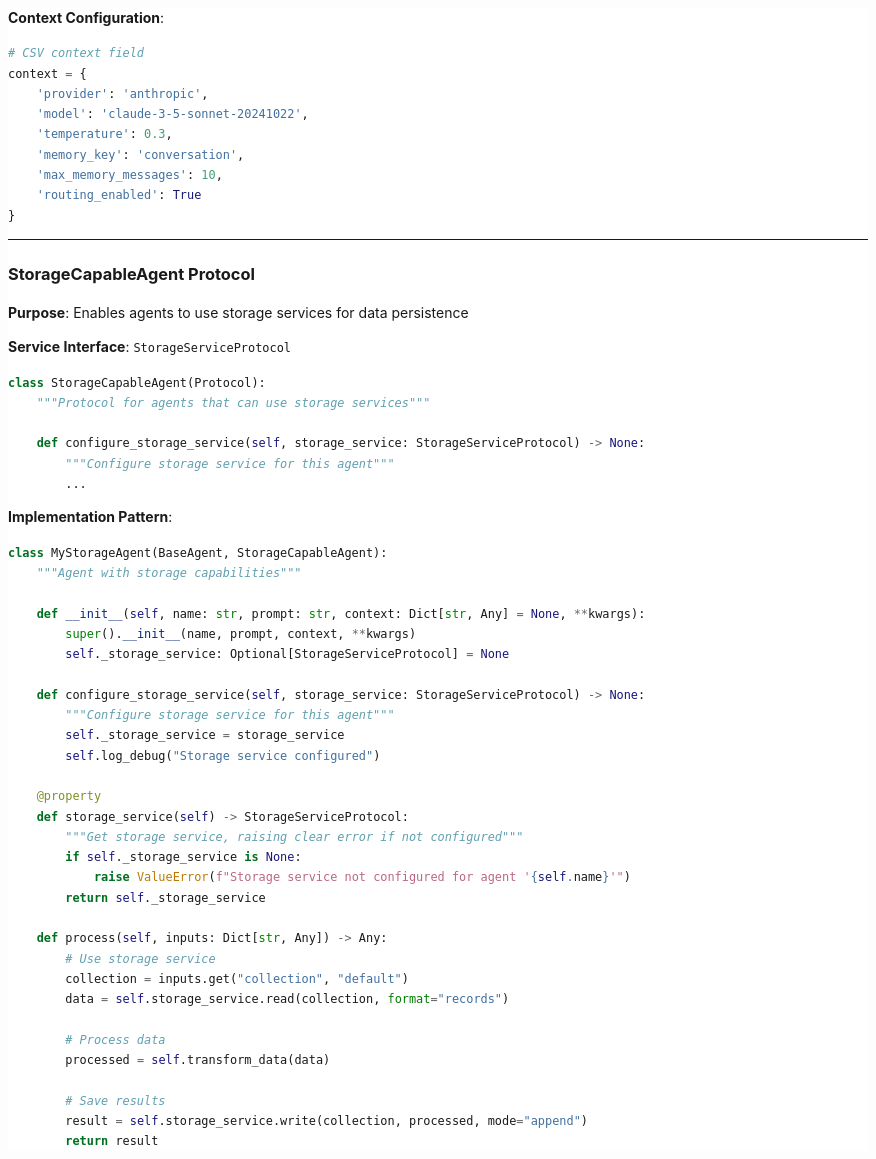 **Context Configuration**:
```python
# CSV context field
context = {
    'provider': 'anthropic',
    'model': 'claude-3-5-sonnet-20241022',
    'temperature': 0.3,
    'memory_key': 'conversation',
    'max_memory_messages': 10,
    'routing_enabled': True
}
```

---

### StorageCapableAgent Protocol

**Purpose**: Enables agents to use storage services for data persistence

**Service Interface**: `StorageServiceProtocol`

```python
class StorageCapableAgent(Protocol):
    """Protocol for agents that can use storage services"""
    
    def configure_storage_service(self, storage_service: StorageServiceProtocol) -> None:
        """Configure storage service for this agent"""
        ...
```

**Implementation Pattern**:
```python
class MyStorageAgent(BaseAgent, StorageCapableAgent):
    """Agent with storage capabilities"""
    
    def __init__(self, name: str, prompt: str, context: Dict[str, Any] = None, **kwargs):
        super().__init__(name, prompt, context, **kwargs)
        self._storage_service: Optional[StorageServiceProtocol] = None
    
    def configure_storage_service(self, storage_service: StorageServiceProtocol) -> None:
        """Configure storage service for this agent"""
        self._storage_service = storage_service
        self.log_debug("Storage service configured")
    
    @property
    def storage_service(self) -> StorageServiceProtocol:
        """Get storage service, raising clear error if not configured"""
        if self._storage_service is None:
            raise ValueError(f"Storage service not configured for agent '{self.name}'")
        return self._storage_service
    
    def process(self, inputs: Dict[str, Any]) -> Any:
        # Use storage service
        collection = inputs.get("collection", "default")
        data = self.storage_service.read(collection, format="records")
        
        # Process data
        processed = self.transform_data(data)
        
        # Save results
        result = self.storage_service.write(collection, processed, mode="append")
        return result
```
